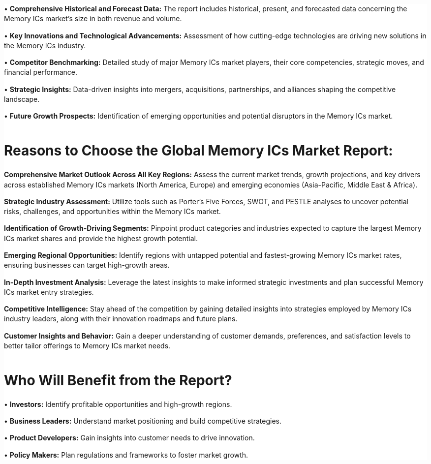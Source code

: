 • <strong>Comprehensive Historical and Forecast Data:</strong> The report includes historical, present, and forecasted data concerning the Memory ICs market’s size in both revenue and volume.

• <strong>Key Innovations and Technological Advancements:</strong> Assessment of how cutting-edge technologies are driving new solutions in the Memory ICs industry.

• <strong>Competitor Benchmarking:</strong> Detailed study of major Memory ICs market players, their core competencies, strategic moves, and financial performance.

• <strong>Strategic Insights:</strong> Data-driven insights into mergers, acquisitions, partnerships, and alliances shaping the competitive landscape.

• <strong>Future Growth Prospects:</strong> Identification of emerging opportunities and potential disruptors in the Memory ICs market.

# <strong>Reasons to Choose the Global Memory ICs Market Report:</strong>

<strong>Comprehensive Market Outlook Across All Key Regions:</strong>
Assess the current market trends, growth projections, and key drivers across established Memory ICs markets (North America, Europe) and emerging economies (Asia-Pacific, Middle East & Africa).

<strong>Strategic Industry Assessment:</strong>
Utilize tools such as Porter’s Five Forces, SWOT, and PESTLE analyses to uncover potential risks, challenges, and opportunities within the Memory ICs market.

<strong>Identification of Growth-Driving Segments:</strong>
Pinpoint product categories and industries expected to capture the largest Memory ICs market shares and provide the highest growth potential.

<strong>Emerging Regional Opportunities:</strong>
Identify regions with untapped potential and fastest-growing Memory ICs market rates, ensuring businesses can target high-growth areas.

<strong>In-Depth Investment Analysis:</strong>
Leverage the latest insights to make informed strategic investments and plan successful Memory ICs market entry strategies.

<strong>Competitive Intelligence:</strong>
Stay ahead of the competition by gaining detailed insights into strategies employed by Memory ICs industry leaders, along with their innovation roadmaps and future plans.

<strong>Customer Insights and Behavior:</strong>
Gain a deeper understanding of customer demands, preferences, and satisfaction levels to better tailor offerings to Memory ICs market needs.

# <strong>Who Will Benefit from the Report?</strong>

• <strong>Investors:</strong> Identify profitable opportunities and high-growth regions.

• <strong>Business Leaders:</strong> Understand market positioning and build competitive strategies.

• <strong>Product Developers:</strong> Gain insights into customer needs to drive innovation.

• <strong>Policy Makers:</strong> Plan regulations and frameworks to foster market growth.
